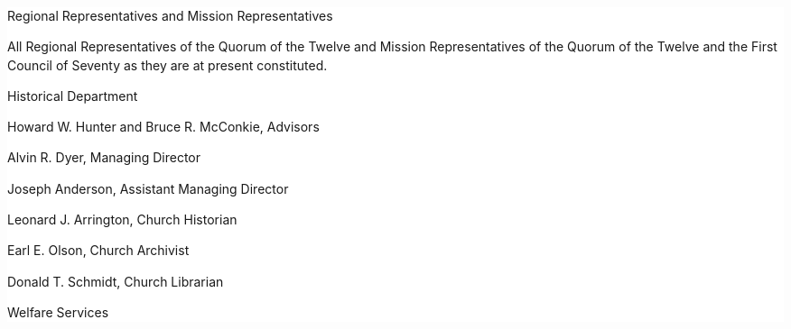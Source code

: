 








Regional Representatives and Mission Representatives







All Regional Representatives of the Quorum of the Twelve and Mission Representatives of the Quorum of the Twelve and the First Council of Seventy as they are at present constituted.











Historical Department







Howard W. Hunter and Bruce R. McConkie, Advisors





Alvin R. Dyer, Managing Director





Joseph Anderson, Assistant Managing Director





Leonard J. Arrington, Church Historian





Earl E. Olson, Church Archivist





Donald T. Schmidt, Church Librarian











Welfare Services

